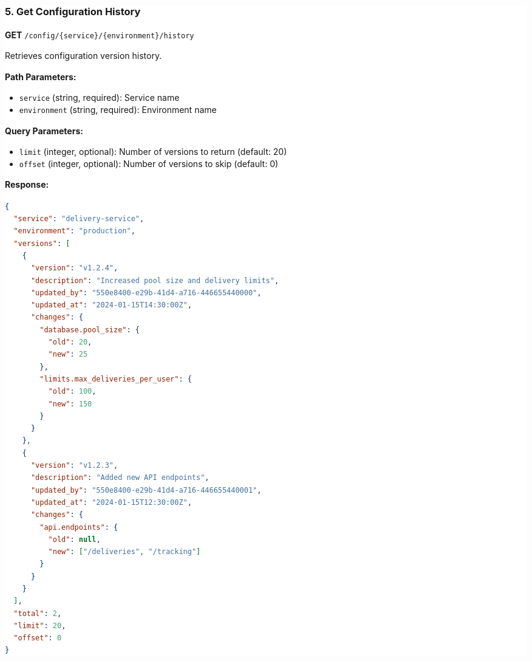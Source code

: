 ### 5. Get Configuration History
**GET** `/config/{service}/{environment}/history`

Retrieves configuration version history.

**Path Parameters:**
- `service` (string, required): Service name
- `environment` (string, required): Environment name

**Query Parameters:**
- `limit` (integer, optional): Number of versions to return (default: 20)
- `offset` (integer, optional): Number of versions to skip (default: 0)

**Response:**
```json
{
  "service": "delivery-service",
  "environment": "production",
  "versions": [
    {
      "version": "v1.2.4",
      "description": "Increased pool size and delivery limits",
      "updated_by": "550e8400-e29b-41d4-a716-446655440000",
      "updated_at": "2024-01-15T14:30:00Z",
      "changes": {
        "database.pool_size": {
          "old": 20,
          "new": 25
        },
        "limits.max_deliveries_per_user": {
          "old": 100,
          "new": 150
        }
      }
    },
    {
      "version": "v1.2.3",
      "description": "Added new API endpoints",
      "updated_by": "550e8400-e29b-41d4-a716-446655440001",
      "updated_at": "2024-01-15T12:30:00Z",
      "changes": {
        "api.endpoints": {
          "old": null,
          "new": ["/deliveries", "/tracking"]
        }
      }
    }
  ],
  "total": 2,
  "limit": 20,
  "offset": 0
}
```
